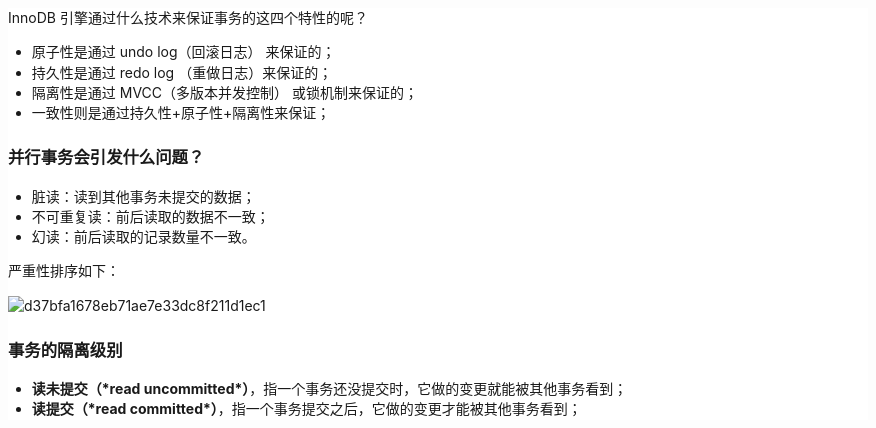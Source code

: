 InnoDB 引擎通过什么技术来保证事务的这四个特性的呢？

- 原子性是通过 undo log（回滚日志） 来保证的；
- 持久性是通过 redo log （重做日志）来保证的；
- 隔离性是通过 MVCC（多版本并发控制） 或锁机制来保证的；
- 一致性则是通过持久性+原子性+隔离性来保证；



### 并行事务会引发什么问题？

- 脏读：读到其他事务未提交的数据；
- 不可重复读：前后读取的数据不一致；
- 幻读：前后读取的记录数量不一致。

严重性排序如下：

![d37bfa1678eb71ae7e33dc8f211d1ec1](https://raw.githubusercontent.com/lanyoumeng/Drawing-bed/main/docs/202408270928687.png)



### 事务的隔离级别

- **读未提交（\*read uncommitted\*）**，指一个事务还没提交时，它做的变更就能被其他事务看到；
- **读提交（\*read committed\*）**，指一个事务提交之后，它做的变更才能被其他事务看到；
